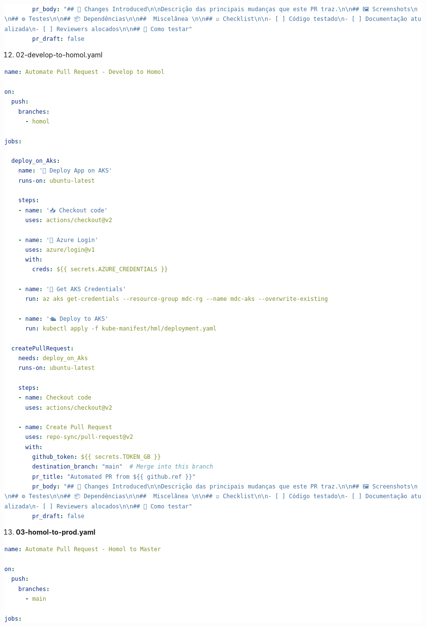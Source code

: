 ```yaml
        pr_body: "## 🚀 Changes Introduced\n\nDescrição das principais mudanças que este PR traz.\n\n## 🖼️ Screenshots\n\n## ⚙️ Testes\n\n## 📦 Dependências\n\n##  Miscelânea \n\n## ☑️ Checklist\n\n- [ ] Código testado\n- [ ] Documentação atualizada\n- [ ] Reviewers alocados\n\n## 🎉 Como testar"
        pr_draft: false
```
12. 02-develop-to-homol.yaml 
```yaml
name: Automate Pull Request - Develop to Homol

on:
  push:
    branches:
      - homol

jobs:

  deploy_on_Aks:
    name: '🚀 Deploy App on AKS'
    runs-on: ubuntu-latest

    steps:
    - name: '📥 Checkout code'
      uses: actions/checkout@v2

    - name: '🔐 Azure Login'
      uses: azure/login@v1
      with:
        creds: ${{ secrets.AZURE_CREDENTIALS }}

    - name: '🔑 Get AKS Credentials'
      run: az aks get-credentials --resource-group mdc-rg --name mdc-aks --overwrite-existing

    - name: '🛳 Deploy to AKS'
      run: kubectl apply -f kube-manifest/hml/deployment.yaml

  createPullRequest:
    needs: deploy_on_Aks
    runs-on: ubuntu-latest

    steps:
    - name: Checkout code
      uses: actions/checkout@v2

    - name: Create Pull Request
      uses: repo-sync/pull-request@v2
      with:
        github_token: ${{ secrets.TOKEN_GB }}
        destination_branch: "main"  # Merge into this branch
        pr_title: "Automated PR from ${{ github.ref }}"
        pr_body: "## 🚀 Changes Introduced\n\nDescrição das principais mudanças que este PR traz.\n\n## 🖼️ Screenshots\n\n## ⚙️ Testes\n\n## 📦 Dependências\n\n##  Miscelânea \n\n## ☑️ Checklist\n\n- [ ] Código testado\n- [ ] Documentação atualizada\n- [ ] Reviewers alocados\n\n## 🎉 Como testar"
        pr_draft: false
```
13. **03-homol-to-prod.yaml**
```yaml
name: Automate Pull Request - Homol to Master

on:
  push:
    branches:
      - main

jobs:
```